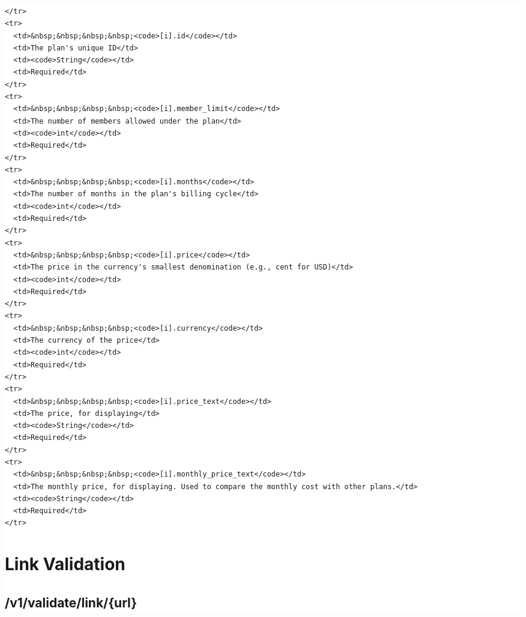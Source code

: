     </tr>
    <tr>
      <td>&nbsp;&nbsp;&nbsp;&nbsp;<code>[i].id</code></td>
      <td>The plan's unique ID</td>
      <td><code>String</code></td>
      <td>Required</td>
    </tr>
    <tr>
      <td>&nbsp;&nbsp;&nbsp;&nbsp;<code>[i].member_limit</code></td>
      <td>The number of members allowed under the plan</td>
      <td><code>int</code></td>
      <td>Required</td>
    </tr>
    <tr>
      <td>&nbsp;&nbsp;&nbsp;&nbsp;<code>[i].months</code></td>
      <td>The number of months in the plan's billing cycle</td>
      <td><code>int</code></td>
      <td>Required</td>
    </tr>
    <tr>
      <td>&nbsp;&nbsp;&nbsp;&nbsp;<code>[i].price</code></td>
      <td>The price in the currency's smallest denomination (e.g., cent for USD)</td>
      <td><code>int</code></td>
      <td>Required</td>
    </tr>
    <tr>
      <td>&nbsp;&nbsp;&nbsp;&nbsp;<code>[i].currency</code></td>
      <td>The currency of the price</td>
      <td><code>int</code></td>
      <td>Required</td>
    </tr>
    <tr>
      <td>&nbsp;&nbsp;&nbsp;&nbsp;<code>[i].price_text</code></td>
      <td>The price, for displaying</td>
      <td><code>String</code></td>
      <td>Required</td>
    </tr>
    <tr>
      <td>&nbsp;&nbsp;&nbsp;&nbsp;<code>[i].monthly_price_text</code></td>
      <td>The monthly price, for displaying. Used to compare the monthly cost with other plans.</td>
      <td><code>String</code></td>
      <td>Required</td>
    </tr>
  </tbody>
</table>


<a name="section-validate"></a>Link Validation
=================

<a name="endpoint-validate-link"></a>/v1/validate/link/{url}
------------------
